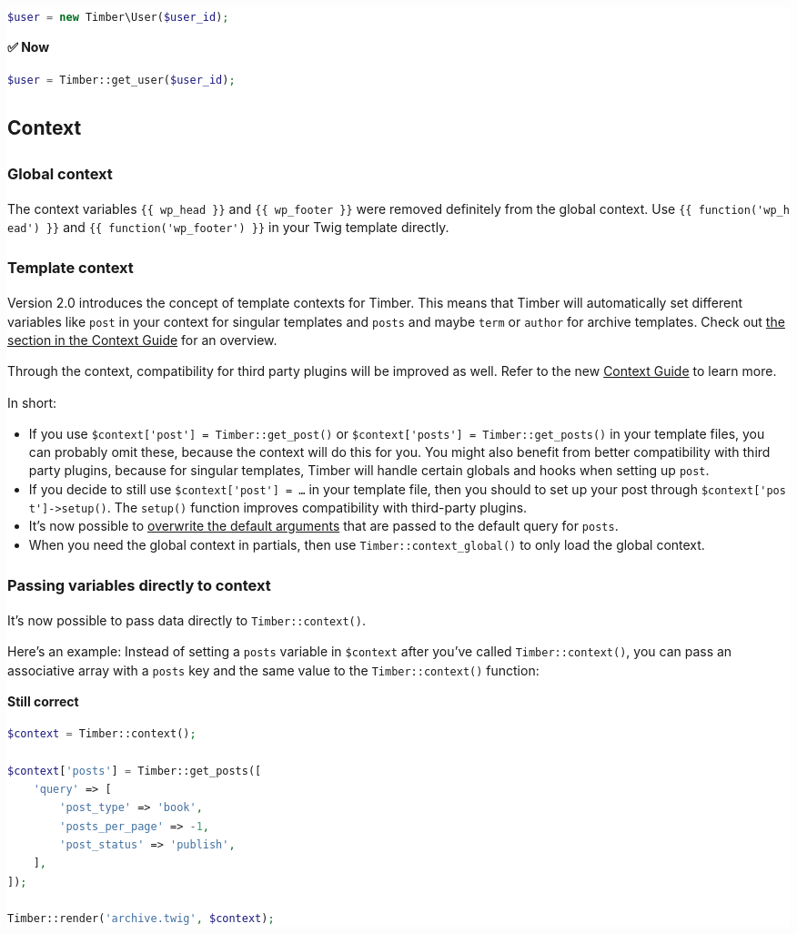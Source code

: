 ```php
$user = new Timber\User($user_id);
```

**✅ Now**

```php
$user = Timber::get_user($user_id);
```

## Context

### Global context

The context variables `{{ wp_head }}` and `{{ wp_footer }}` were removed definitely from the global context. Use `{{ function('wp_head') }}` and `{{ function('wp_footer') }}` in your Twig template directly.

### Template context

Version 2.0 introduces the concept of template contexts for Timber. This means that Timber will automatically set different variables like `post` in your context for singular templates and `posts` and maybe `term` or `author` for archive templates. Check out [the section in the Context Guide](https://timber.github.io/docs/v2/guides/context/#template-contexts) for an overview.

Through the context, compatibility for third party plugins will be improved as well. Refer to the new [Context Guide](https://timber.github.io/docs/v2/guides/context/) to learn more.

In short:

-   If you use `$context['post'] = Timber::get_post()` or `$context['posts'] = Timber::get_posts()` in your template files, you can probably omit these, because the context will do this for you. You might also benefit from better compatibility with third party plugins, because for singular templates, Timber will handle certain globals and hooks when setting up `post`.
-   If you decide to still use `$context['post'] = …` in your template file, then you should to set up your post through `$context['post']->setup()`. The `setup()` function improves compatibility with third-party plugins.
-   It’s now possible to [overwrite the default arguments](https://timber.github.io/docs/v2/guides/context/#change-arguments-for-default-query) that are passed to the default query for `posts`.
-   When you need the global context in partials, then use `Timber::context_global()` to only load the global context.

### Passing variables directly to context

It’s now possible to pass data directly to `Timber::context()`.

Here’s an example: Instead of setting a `posts` variable in `$context` after you’ve called `Timber::context()`, you can pass an associative array with a `posts` key and the same value to the `Timber::context()` function:

**Still correct**

```php
$context = Timber::context();

$context['posts'] = Timber::get_posts([
    'query' => [
        'post_type' => 'book',
        'posts_per_page' => -1,
        'post_status' => 'publish',
    ],
]);

Timber::render('archive.twig', $context);
```
